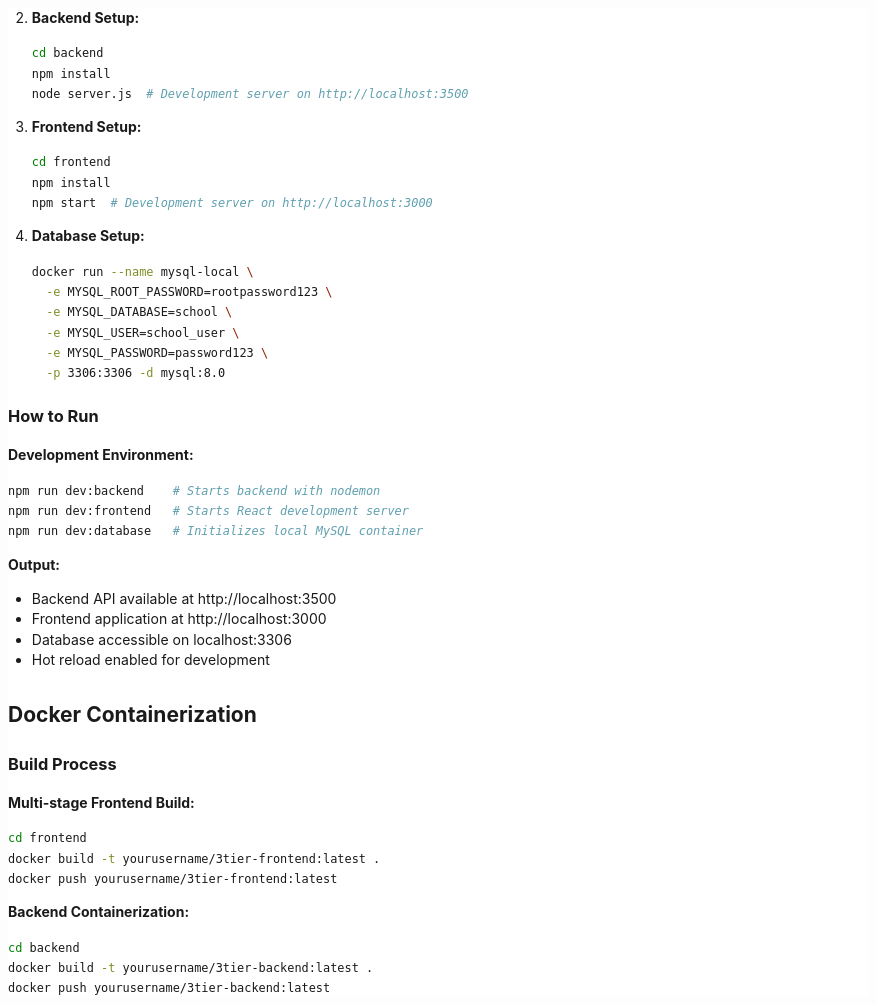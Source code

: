 2. **Backend Setup:**
   ```bash
   cd backend
   npm install
   node server.js  # Development server on http://localhost:3500
   ```

3. **Frontend Setup:**
   ```bash
   cd frontend
   npm install
   npm start  # Development server on http://localhost:3000
   ```

4. **Database Setup:**
   ```bash
   docker run --name mysql-local \
     -e MYSQL_ROOT_PASSWORD=rootpassword123 \
     -e MYSQL_DATABASE=school \
     -e MYSQL_USER=school_user \
     -e MYSQL_PASSWORD=password123 \
     -p 3306:3306 -d mysql:8.0
   ```

### How to Run

**Development Environment:**
```bash
npm run dev:backend    # Starts backend with nodemon
npm run dev:frontend   # Starts React development server
npm run dev:database   # Initializes local MySQL container
```

**Output:**
- Backend API available at http://localhost:3500
- Frontend application at http://localhost:3000
- Database accessible on localhost:3306
- Hot reload enabled for development


## Docker Containerization

### Build Process

**Multi-stage Frontend Build:**
```bash
cd frontend
docker build -t yourusername/3tier-frontend:latest .
docker push yourusername/3tier-frontend:latest
```

**Backend Containerization:**
```bash
cd backend
docker build -t yourusername/3tier-backend:latest .
docker push yourusername/3tier-backend:latest
```
